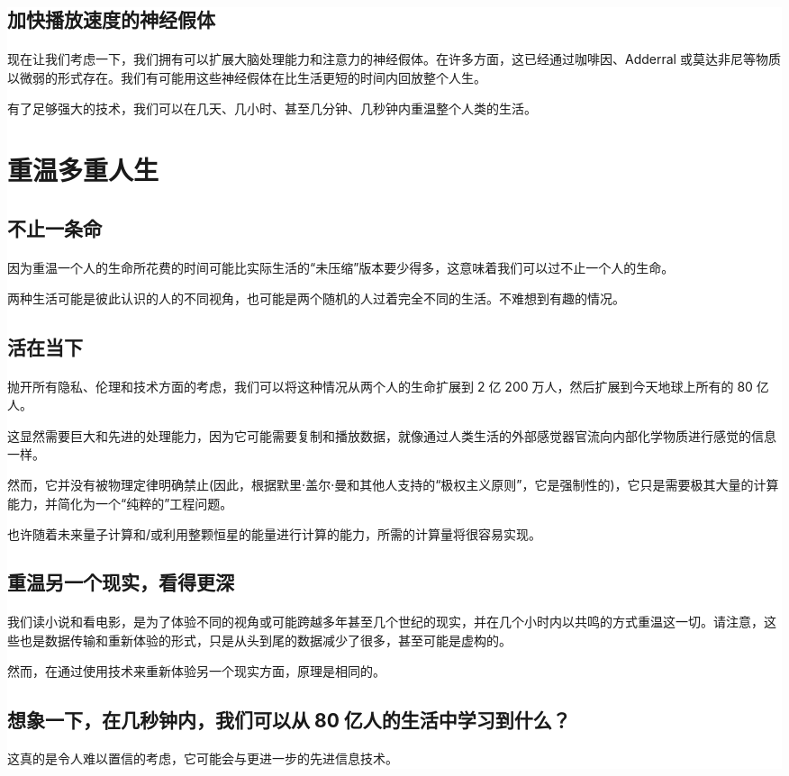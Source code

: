 ## 加快播放速度的神经假体

现在让我们考虑一下，我们拥有可以扩展大脑处理能力和注意力的神经假体。在许多方面，这已经通过咖啡因、Adderral 或莫达非尼等物质以微弱的形式存在。我们有可能用这些神经假体在比生活更短的时间内回放整个人生。

有了足够强大的技术，我们可以在几天、几小时、甚至几分钟、几秒钟内重温整个人类的生活。

# 重温多重人生

## 不止一条命

因为重温一个人的生命所花费的时间可能比实际生活的“未压缩”版本要少得多，这意味着我们可以过不止一个人的生命。

两种生活可能是彼此认识的人的不同视角，也可能是两个随机的人过着完全不同的生活。不难想到有趣的情况。

## 活在当下

抛开所有隐私、伦理和技术方面的考虑，我们可以将这种情况从两个人的生命扩展到 2 亿 200 万人，然后扩展到今天地球上所有的 80 亿人。

这显然需要巨大和先进的处理能力，因为它可能需要复制和播放数据，就像通过人类生活的外部感觉器官流向内部化学物质进行感觉的信息一样。

然而，它并没有被物理定律明确禁止(因此，根据默里·盖尔·曼和其他人支持的“极权主义原则”，它是强制性的)，它只是需要极其大量的计算能力，并简化为一个“纯粹的”工程问题。

也许随着未来量子计算和/或利用整颗恒星的能量进行计算的能力，所需的计算量将很容易实现。

## 重温另一个现实，看得更深

我们读小说和看电影，是为了体验不同的视角或可能跨越多年甚至几个世纪的现实，并在几个小时内以共鸣的方式重温这一切。请注意，这些也是数据传输和重新体验的形式，只是从头到尾的数据减少了很多，甚至可能是虚构的。

然而，在通过使用技术来重新体验另一个现实方面，原理是相同的。

## 想象一下，在几秒钟内，我们可以从 80 亿人的生活中学习到什么？

这真的是令人难以置信的考虑，它可能会与更进一步的先进信息技术。